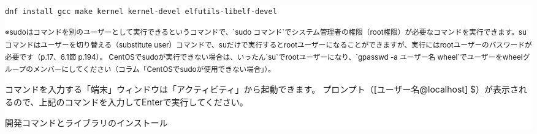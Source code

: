 ```
dnf install gcc make kernel kernel-devel elfutils-libelf-devel
```

<small>
※sudoはコマンドを別のユーザーとして実行できるというコマンドで、`sudo コマンド`でシステム管理者の権限（root権限）が必要なコマンドを実行できます。suコマンドはユーザーを切り替える（substitute user）コマンドで、suだけで実行するとrootユーザーになることができますが、実行にはrootユーザーのパスワードが必要です（p.17、6.1節 p.194）。
CentOSでsudoが実行できない場合は、いったん`su`でrootユーザーになり、`gpasswd -a ユーザー名 wheel`でユーザーをwheelグループのメンバーにしてください（コラム「CentOSでsudoが使用できない場合」）。
</small>

コマンドを入力する「端末」ウィンドウは「アクティビティ」から起動できます。
プロンプト（[ユーザー名@localhost] $）が表示されるので、上記のコマンドを入力してEnterで実行してください。

<div class="imgtitle">開発コマンドとライブラリのインストール</div>